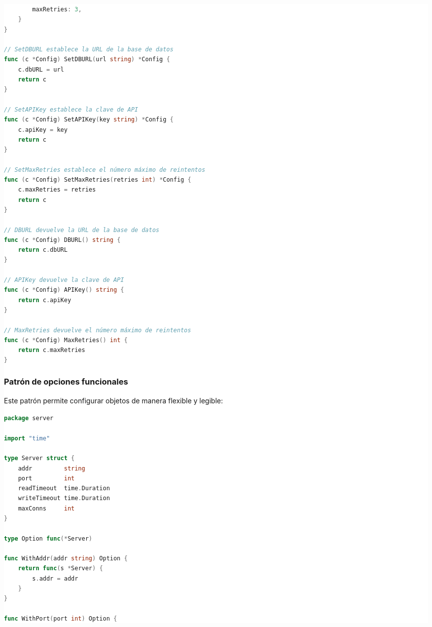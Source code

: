 ```go
        maxRetries: 3,
    }
}

// SetDBURL establece la URL de la base de datos
func (c *Config) SetDBURL(url string) *Config {
    c.dbURL = url
    return c
}

// SetAPIKey establece la clave de API
func (c *Config) SetAPIKey(key string) *Config {
    c.apiKey = key
    return c
}

// SetMaxRetries establece el número máximo de reintentos
func (c *Config) SetMaxRetries(retries int) *Config {
    c.maxRetries = retries
    return c
}

// DBURL devuelve la URL de la base de datos
func (c *Config) DBURL() string {
    return c.dbURL
}

// APIKey devuelve la clave de API
func (c *Config) APIKey() string {
    return c.apiKey
}

// MaxRetries devuelve el número máximo de reintentos
func (c *Config) MaxRetries() int {
    return c.maxRetries
}
```

### Patrón de opciones funcionales

Este patrón permite configurar objetos de manera flexible y legible:

```go
package server

import "time"

type Server struct {
    addr         string
    port         int
    readTimeout  time.Duration
    writeTimeout time.Duration
    maxConns     int
}

type Option func(*Server)

func WithAddr(addr string) Option {
    return func(s *Server) {
        s.addr = addr
    }
}

func WithPort(port int) Option {
```